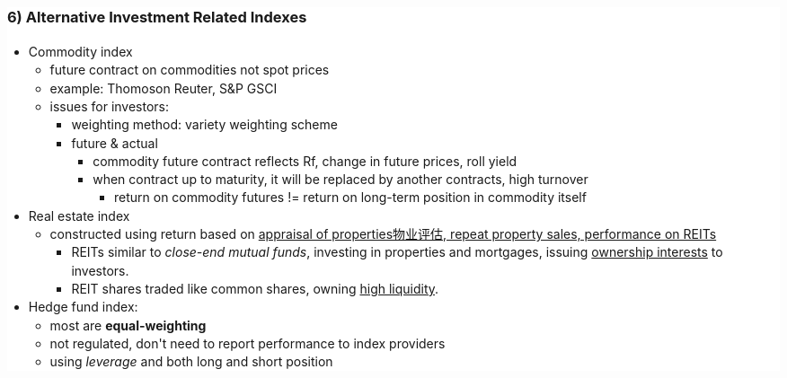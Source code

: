 ### 6) Alternative Investment Related Indexes

- Commodity index
  - future contract on commodities not spot prices
  - example: Thomoson Reuter, S&P GSCI
  - issues for investors:
    - weighting method: variety weighting scheme
    - future & actual
      - commodity future contract reflects Rf, change in future prices, roll yield
      - when contract up to maturity, it will be replaced by another contracts, high turnover
        - return on commodity futures != return on long-term position in commodity itself
- Real estate index
  - constructed using return based on <u>appraisal of properties物业评估, repeat property sales, performance on REITs</u>
    - REITs similar to *close-end mutual funds*, investing in properties and mortgages, issuing <u>ownership interests</u> to investors.
    - REIT shares traded like common shares, owning <u>high liquidity</u>.
- Hedge fund index:
  - most are **equal-weighting**
  - not regulated, don't need to report performance to index providers
  - using *leverage* and both long and short position

